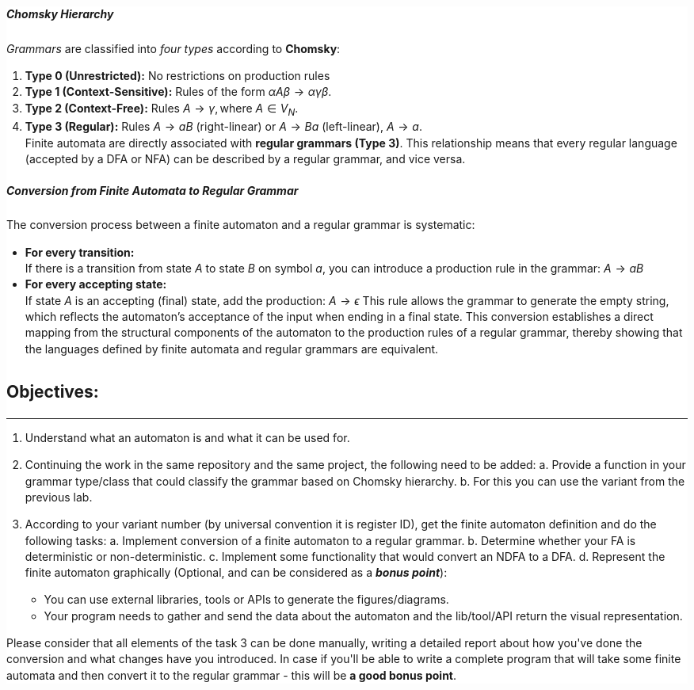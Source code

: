 ##### Chomsky Hierarchy
*Grammars* are classified into *four types* according to **Chomsky**:
1. **Type 0 (Unrestricted):** No restrictions on production rules
2. **Type 1 (Context-Sensitive):** Rules of the form  $\alpha A \beta \rightarrow \alpha \gamma \beta$.
3. **Type 2 (Context-Free):** Rules $A \rightarrow \gamma, \text{where } A \in V_N$.
4. **Type 3 (Regular):** Rules  $A \rightarrow aB$ (right-linear) or $A \rightarrow Ba$ (left-linear),  $A \rightarrow a$.  
   Finite automata are directly associated with **regular grammars (Type 3)**. This relationship means that every regular language (accepted by a DFA or NFA) can be described by a regular grammar, and vice versa.
##### Conversion from Finite Automata to Regular Grammar
The conversion process between a finite automaton and a regular grammar is systematic:
- **For every transition:**  
  If there is a transition from state $A$ to state $B$ on symbol $a$, you can introduce a production rule in the grammar:
  $A\rightarrow aB$
- **For every accepting state:**  
  If state $A$ is an accepting (final) state, add the production:
  $A \rightarrow \epsilon$
  This rule allows the grammar to generate the empty string, which reflects the automaton’s acceptance of the input when ending in a final state.
  This conversion establishes a direct mapping from the structural components of the automaton to the production rules of a regular grammar, thereby showing that the languages defined by finite automata and regular grammars are equivalent.

## Objectives:
****
1. Understand what an automaton is and what it can be used for.

2. Continuing the work in the same repository and the same project, the following need to be added: a. Provide a function in your grammar type/class that could classify the grammar based on Chomsky hierarchy.
   b. For this you can use the variant from the previous lab.

3. According to your variant number (by universal convention it is register ID), get the finite automaton definition and do the following tasks:
   a. Implement conversion of a finite automaton to a regular grammar.
   b. Determine whether your FA is deterministic or non-deterministic.
   c. Implement some functionality that would convert an NDFA to a DFA.
   d. Represent the finite automaton graphically (Optional, and can be considered as a **_bonus point_**):
    - You can use external libraries, tools or APIs to generate the figures/diagrams.
    - Your program needs to gather and send the data about the automaton and the lib/tool/API return the visual representation.

Please consider that all elements of the task 3 can be done manually, writing a detailed report about how you've done the conversion and what changes have you introduced. In case if you'll be able to write a complete program that will take some finite automata and then convert it to the regular grammar - this will be **a good bonus point**.

